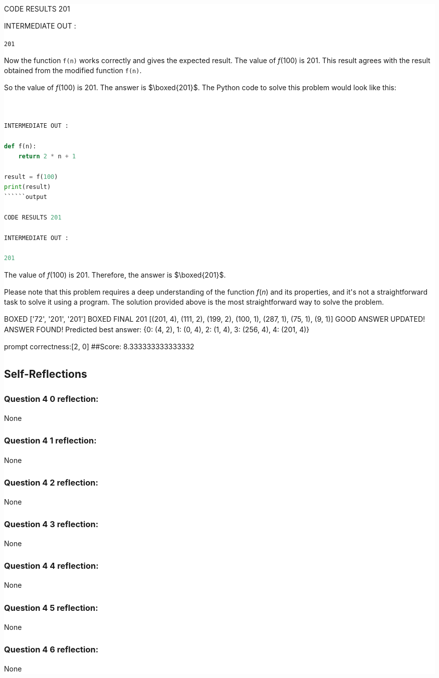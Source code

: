 CODE RESULTS 201

INTERMEDIATE OUT :
```output
201
```
Now the function `f(n)` works correctly and gives the expected result. The value of $f(100)$ is 201. This result agrees with the result obtained from the modified function `f(n)`.

So the value of $f(100)$ is 201. The answer is $\boxed{201}$. The Python code to solve this problem would look like this:

```python


INTERMEDIATE OUT :

def f(n):
    return 2 * n + 1

result = f(100)
print(result)
``````output

CODE RESULTS 201

INTERMEDIATE OUT :

201
```
The value of $f(100)$ is 201. Therefore, the answer is $\boxed{201}$.

Please note that this problem requires a deep understanding of the function $f(n)$ and its properties, and it's not a straightforward task to solve it using a program. The solution provided above is the most straightforward way to solve the problem.

BOXED ['72', '201', '201']
BOXED FINAL 201
[(201, 4), (111, 2), (199, 2), (100, 1), (287, 1), (75, 1), (9, 1)]
GOOD ANSWER UPDATED!
ANSWER FOUND!
Predicted best answer: {0: (4, 2), 1: (0, 4), 2: (1, 4), 3: (256, 4), 4: (201, 4)}

prompt correctness:[2, 0]
##Score: 8.333333333333332

## Self-Reflections

### Question 4 0 reflection:
None
### Question 4 1 reflection:
None
### Question 4 2 reflection:
None
### Question 4 3 reflection:
None
### Question 4 4 reflection:
None
### Question 4 5 reflection:
None
### Question 4 6 reflection:
None